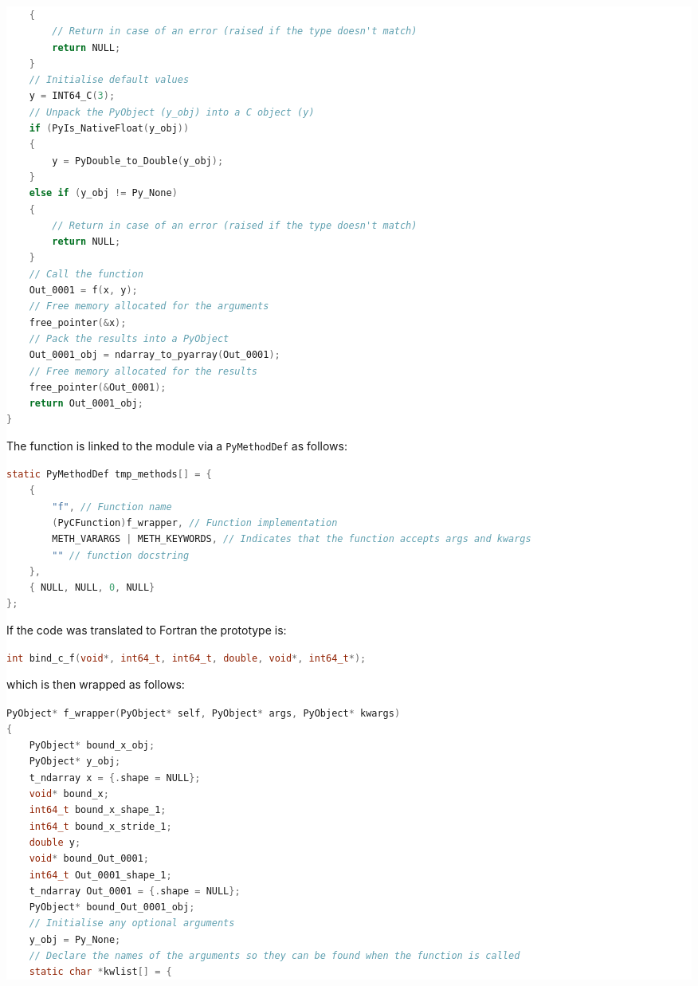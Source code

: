 ```c
    {
        // Return in case of an error (raised if the type doesn't match)
        return NULL;
    }
    // Initialise default values
    y = INT64_C(3);
    // Unpack the PyObject (y_obj) into a C object (y)
    if (PyIs_NativeFloat(y_obj))
    {
        y = PyDouble_to_Double(y_obj);
    }
    else if (y_obj != Py_None)
    {
        // Return in case of an error (raised if the type doesn't match)
        return NULL;
    }
    // Call the function
    Out_0001 = f(x, y);
    // Free memory allocated for the arguments
    free_pointer(&x);
    // Pack the results into a PyObject
    Out_0001_obj = ndarray_to_pyarray(Out_0001);
    // Free memory allocated for the results
    free_pointer(&Out_0001);
    return Out_0001_obj;
}
```

The function is linked to the module via a `PyMethodDef` as follows:
```c
static PyMethodDef tmp_methods[] = {
    {
        "f", // Function name
        (PyCFunction)f_wrapper, // Function implementation
        METH_VARARGS | METH_KEYWORDS, // Indicates that the function accepts args and kwargs
        "" // function docstring
    },
    { NULL, NULL, 0, NULL}
};
```

If the code was translated to Fortran the prototype is:
```c
int bind_c_f(void*, int64_t, int64_t, double, void*, int64_t*);
```

which is then wrapped as follows:
```c
PyObject* f_wrapper(PyObject* self, PyObject* args, PyObject* kwargs)
{
    PyObject* bound_x_obj;
    PyObject* y_obj;
    t_ndarray x = {.shape = NULL};
    void* bound_x;
    int64_t bound_x_shape_1;
    int64_t bound_x_stride_1;
    double y;
    void* bound_Out_0001;
    int64_t Out_0001_shape_1;
    t_ndarray Out_0001 = {.shape = NULL};
    PyObject* bound_Out_0001_obj;
    // Initialise any optional arguments
    y_obj = Py_None;
    // Declare the names of the arguments so they can be found when the function is called
    static char *kwlist[] = {
```
